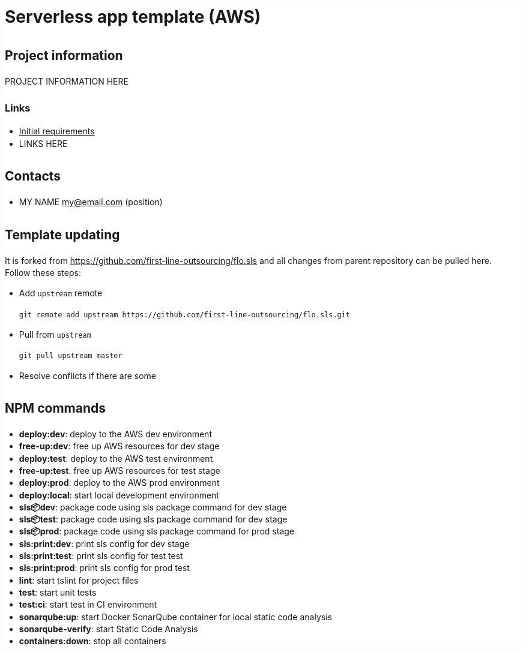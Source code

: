 # Serverless app template (AWS)

## Project information

PROJECT INFORMATION HERE

### Links

- [Initial requirements](https://example.com)
- LINKS HERE

## Contacts

- MY NAME <my@email.com> (position)

## Template updating

It is forked from https://github.com/first-line-outsourcing/flo.sls and all changes from parent repository can be pulled here. \
Follow these steps:

- Add `upstream` remote
  ```shell
  git remote add upstream https://github.com/first-line-outsourcing/flo.sls.git
  ```
- Pull from `upstream`
  ```shell
  git pull upstream master
  ```
- Resolve conflicts if there are some

## NPM commands

- **deploy:dev**: deploy to the AWS dev environment
- **free-up:dev**: free up AWS resources for dev stage
- **deploy:test**: deploy to the AWS test environment
- **free-up:test**: free up AWS resources for test stage
- **deploy:prod**: deploy to the AWS prod environment
- **deploy:local**: start local development environment
- **sls:package:dev**: package code using sls package command for dev stage
- **sls:package:test**: package code using sls package command for dev stage
- **sls:package:prod**: package code using sls package command for prod stage
- **sls:print:dev**: print sls config for dev stage
- **sls:print:test**: print sls config for test test
- **sls:print:prod**: print sls config for prod test
- **lint**: start tslint for project files
- **test**: start unit tests
- **test:ci**: start test in CI environment
- **sonarqube:up**: start Docker SonarQube container for local static code analysis
- **sonarqube-verify**: start Static Code Analysis
- **containers:down**: stop all containers
